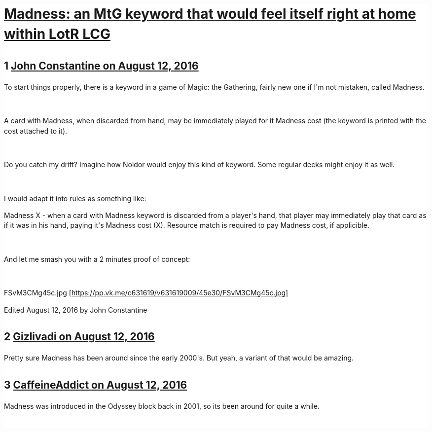 # [Madness: an MtG keyword that would feel itself right at home within LotR LCG](https://community.fantasyflightgames.com/topic/227495-madness-an-mtg-keyword-that-would-feel-itself-right-at-home-within-lotr-lcg/)

## 1 [John Constantine on August 12, 2016](https://community.fantasyflightgames.com/topic/227495-madness-an-mtg-keyword-that-would-feel-itself-right-at-home-within-lotr-lcg/?do=findComment&comment=2362250)

To start things properly, there is a keyword in a game of Magic: the Gathering, fairly new one if I'm not mistaken, called Madness.

 

A card with Madness, when discarded from hand, may be immediately played for it Madness cost (the keyword is printed with the cost attached to it).

 

Do you catch my drift? Imagine how Noldor would enjoy this kind of keyword. Some regular decks might enjoy it as well.

 

I would adapt it into rules as something like:

Madness X - when a card with Madness keyword is discarded from a player's hand, that player may immediately play that card as if it was in his hand, paying it's Madness cost (X). Resource match is required to pay Madness cost, if applicible.

 

And let me smash you with a 2 minutes proof of concept:

 

FSvM3CMg45c.jpg [https://pp.vk.me/c631619/v631619009/45e30/FSvM3CMg45c.jpg]

Edited August 12, 2016 by John Constantine

## 2 [Gizlivadi on August 12, 2016](https://community.fantasyflightgames.com/topic/227495-madness-an-mtg-keyword-that-would-feel-itself-right-at-home-within-lotr-lcg/?do=findComment&comment=2362259)

Pretty sure Madness has been around since the early 2000's. But yeah, a variant of that would be amazing.

## 3 [CaffeineAddict on August 12, 2016](https://community.fantasyflightgames.com/topic/227495-madness-an-mtg-keyword-that-would-feel-itself-right-at-home-within-lotr-lcg/?do=findComment&comment=2362281)

Madness was introduced in the Odyssey block back in 2001, so its been around for quite a while.

 
